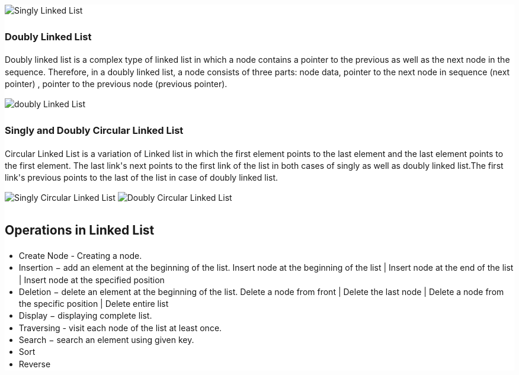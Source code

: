 <img align="centre" alt="Singly Linked List" width="100%" src="https://github.com/A-GHOSH-dev/Everything-CPP/blob/new-user/Assets/single-linked-list.png" />

### Doubly Linked List
Doubly linked list is a complex type of linked list in which a node contains a pointer to the previous as well as the next node in the sequence. Therefore, in a doubly linked list, a node consists of three parts: node data, pointer to the next node in sequence (next pointer) , pointer to the previous node (previous pointer). 

<img align="centre" alt="doubly Linked List" width="100%" src="https://github.com/A-GHOSH-dev/Everything-CPP/blob/new-user/Assets/doubly-linked-list.png" />


### Singly and Doubly Circular Linked List
Circular Linked List is a variation of Linked list in which the first element points to the last element and the last element points to the first element. The last link's next points to the first link of the list in both cases of singly as well as doubly linked list.The first link's previous points to the last of the list in case of doubly linked list.

<img align="centre" alt="Singly Circular Linked List" width="100%" src="https://github.com/A-GHOSH-dev/Everything-CPP/blob/new-user/Assets/singly_circular_linked_list.png" />

<img align="centre" alt="Doubly Circular Linked List" width="100%" src="https://github.com/A-GHOSH-dev/Everything-CPP/blob/new-user/Assets/doubly_circular_linked_list.jpg" />


## Operations in Linked List

- Create Node - Creating a node.
- Insertion − add an element at the beginning of the list.
Insert node at the beginning of the list | Insert node at the end of the list | Insert node at the specified position
- Deletion − delete an element at the beginning of the list. 
Delete a node from front | Delete the last node | Delete a node from the specific position | Delete entire list
- Display − displaying complete list.
- Traversing - visit each node of the list at least once.
- Search − search an element using given key.
- Sort
- Reverse

